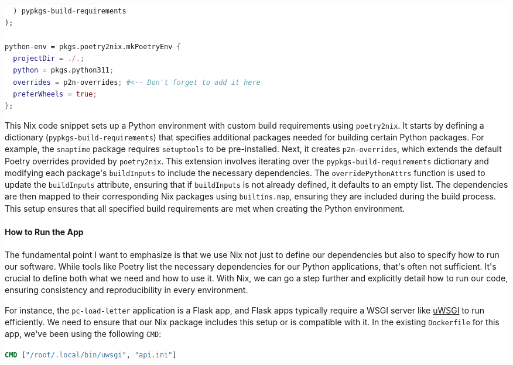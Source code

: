 ```nix
  ) pypkgs-build-requirements
);

python-env = pkgs.poetry2nix.mkPoetryEnv {
  projectDir = ./.;
  python = pkgs.python311;
  overrides = p2n-overrides; #<-- Don't forget to add it here
  preferWheels = true;
};
```

This Nix code snippet sets up a Python environment with custom build requirements using `poetry2nix`. It
starts by defining a dictionary (`pypkgs-build-requirements`) that specifies additional packages needed
for building certain Python packages. For example, the `snaptime` package requires `setuptools` to be
pre-installed. Next, it creates `p2n-overrides`, which extends the default Poetry overrides provided
by `poetry2nix`. This extension involves iterating over the `pypkgs-build-requirements` dictionary and
modifying each package's `buildInputs` to include the necessary dependencies. The `overridePythonAttrs`
function is used to update the `buildInputs` attribute, ensuring that if `buildInputs` is not already
defined, it defaults to an empty list. The dependencies are then mapped to their corresponding Nix
packages using `builtins.map`, ensuring they are included during the build process. This setup ensures
that all specified build requirements are met when creating the Python environment.

#### How to Run the App

The fundamental point I want to emphasize is that we use Nix not just to define our dependencies but
also to specify how to run our software. While tools like Poetry list the necessary dependencies for our
Python applications, that's often not sufficient. It's crucial to define both what we need and how to use
it. With Nix, we can go a step further and explicitly detail how to run our code, ensuring consistency
and reproducibility in every environment.

For instance, the `pc-load-letter` application is a Flask app, and Flask apps typically require a WSGI
server like [uWSGI](https://www.youtube.com/watch?v=WqrCnVAkLIo) to run efficiently. We need to ensure
that our Nix package includes this setup or is compatible with it. In the existing `Dockerfile` for this
app, we've been using the following `CMD`:

```Dockerfile
CMD ["/root/.local/bin/uwsgi", "api.ini"]
```
